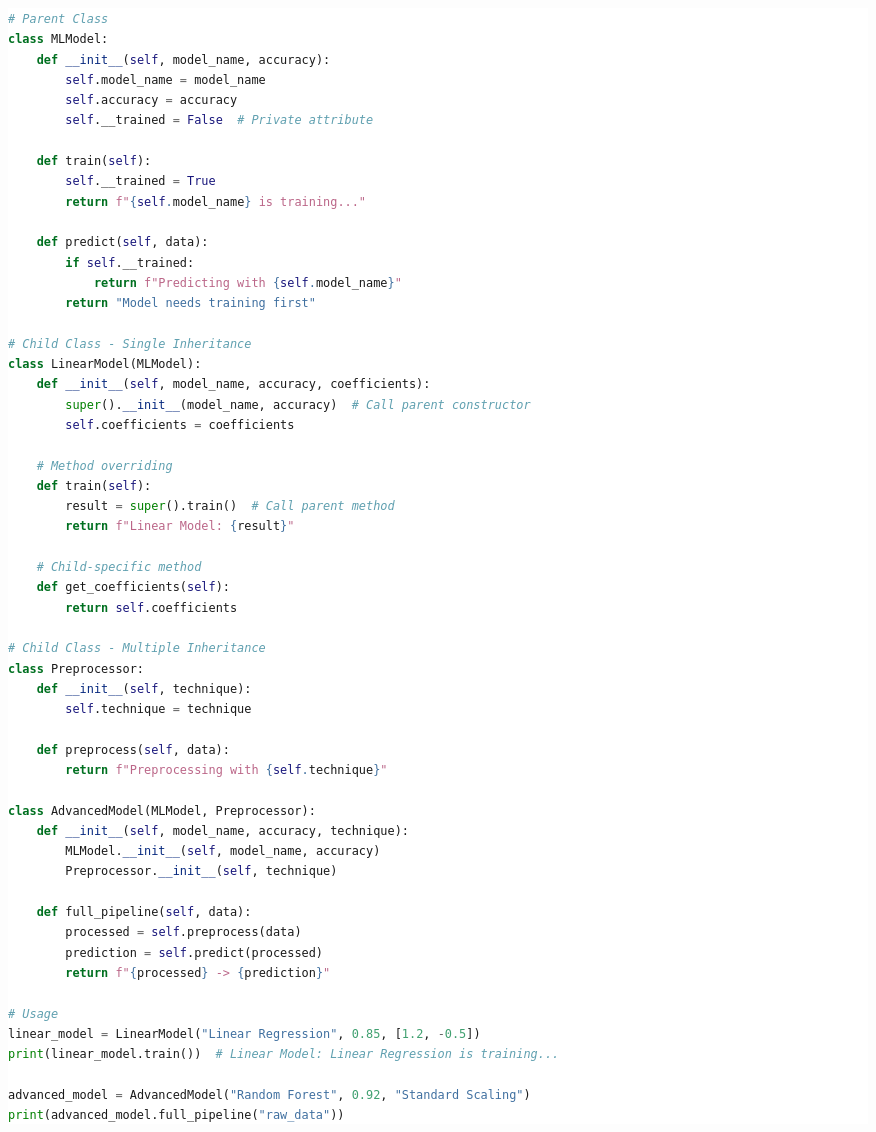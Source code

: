```python
# Parent Class
class MLModel:
    def __init__(self, model_name, accuracy):
        self.model_name = model_name
        self.accuracy = accuracy
        self.__trained = False  # Private attribute
    
    def train(self):
        self.__trained = True
        return f"{self.model_name} is training..."
    
    def predict(self, data):
        if self.__trained:
            return f"Predicting with {self.model_name}"
        return "Model needs training first"

# Child Class - Single Inheritance
class LinearModel(MLModel):
    def __init__(self, model_name, accuracy, coefficients):
        super().__init__(model_name, accuracy)  # Call parent constructor
        self.coefficients = coefficients
    
    # Method overriding
    def train(self):
        result = super().train()  # Call parent method
        return f"Linear Model: {result}"
    
    # Child-specific method
    def get_coefficients(self):
        return self.coefficients

# Child Class - Multiple Inheritance
class Preprocessor:
    def __init__(self, technique):
        self.technique = technique
    
    def preprocess(self, data):
        return f"Preprocessing with {self.technique}"

class AdvancedModel(MLModel, Preprocessor):
    def __init__(self, model_name, accuracy, technique):
        MLModel.__init__(self, model_name, accuracy)
        Preprocessor.__init__(self, technique)
    
    def full_pipeline(self, data):
        processed = self.preprocess(data)
        prediction = self.predict(processed)
        return f"{processed} -> {prediction}"

# Usage
linear_model = LinearModel("Linear Regression", 0.85, [1.2, -0.5])
print(linear_model.train())  # Linear Model: Linear Regression is training...

advanced_model = AdvancedModel("Random Forest", 0.92, "Standard Scaling")
print(advanced_model.full_pipeline("raw_data"))
```
